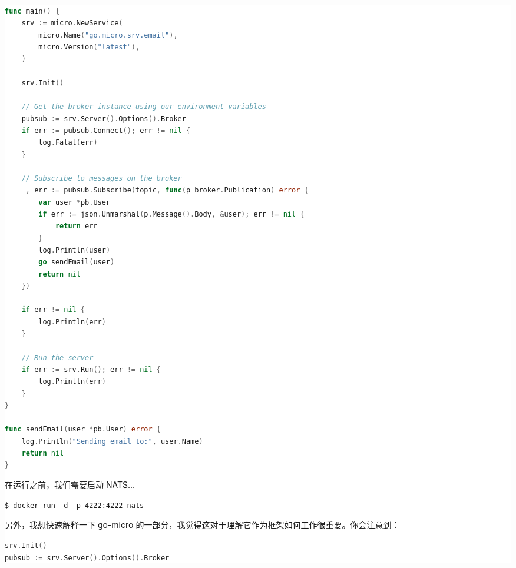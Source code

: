 ```go
func main() {
	srv := micro.NewService(
		micro.Name("go.micro.srv.email"),
		micro.Version("latest"),
	)

	srv.Init()

	// Get the broker instance using our environment variables
	pubsub := srv.Server().Options().Broker
	if err := pubsub.Connect(); err != nil {
		log.Fatal(err)
	}

	// Subscribe to messages on the broker
	_, err := pubsub.Subscribe(topic, func(p broker.Publication) error {
		var user *pb.User
		if err := json.Unmarshal(p.Message().Body, &user); err != nil {
			return err
		}
		log.Println(user)
		go sendEmail(user)
		return nil
	})

	if err != nil {
		log.Println(err)
	}

	// Run the server
	if err := srv.Run(); err != nil {
		log.Println(err)
	}
}

func sendEmail(user *pb.User) error {
	log.Println("Sending email to:", user.Name)
	return nil
}
```

在运行之前，我们需要启动 [NATS](https://nats.io/)...

```
$ docker run -d -p 4222:4222 nats
```

另外，我想快速解释一下 go-micro 的一部分，我觉得这对于理解它作为框架如何工作很重要。你会注意到：

```go
srv.Init()
pubsub := srv.Server().Options().Broker
```

